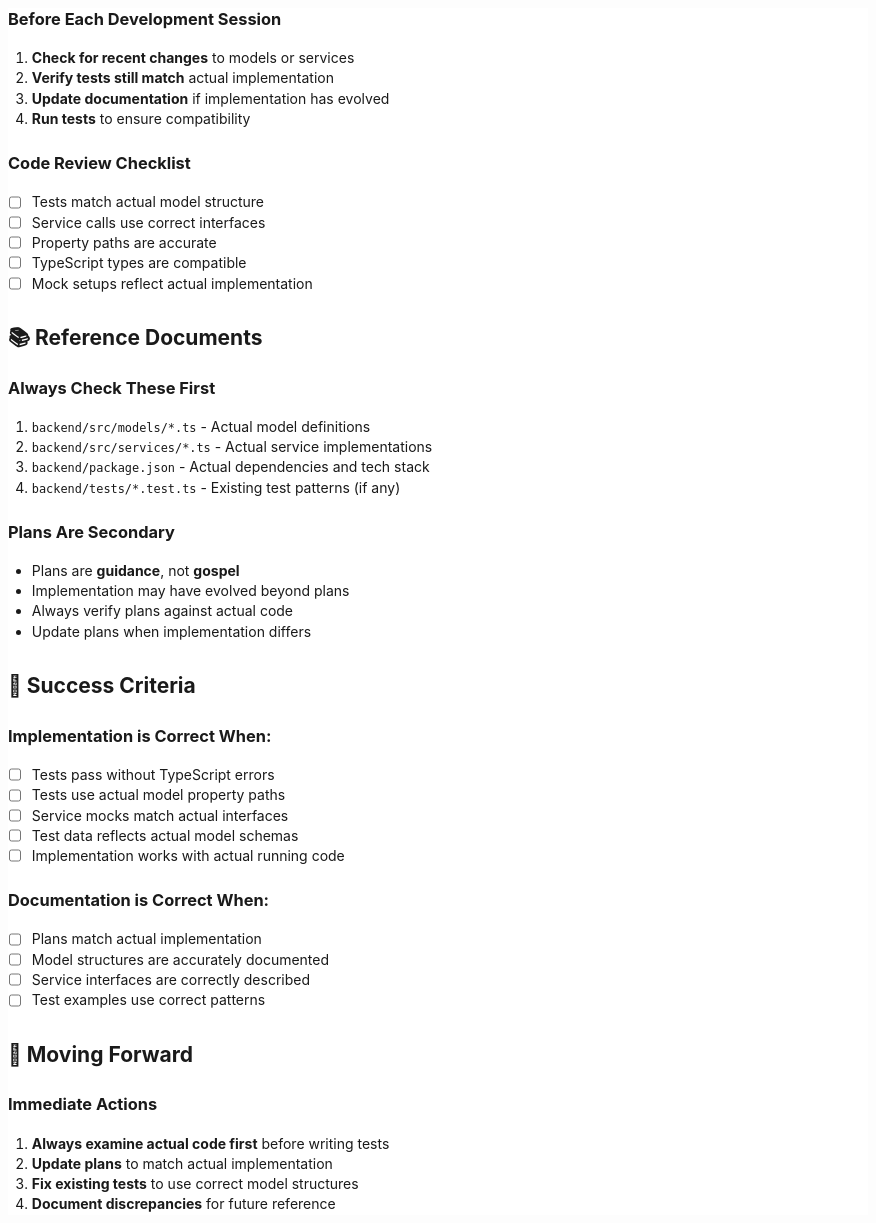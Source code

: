 ### **Before Each Development Session**
1. **Check for recent changes** to models or services
2. **Verify tests still match** actual implementation
3. **Update documentation** if implementation has evolved
4. **Run tests** to ensure compatibility

### **Code Review Checklist**
- [ ] Tests match actual model structure
- [ ] Service calls use correct interfaces
- [ ] Property paths are accurate
- [ ] TypeScript types are compatible
- [ ] Mock setups reflect actual implementation

## **📚 Reference Documents**

### **Always Check These First**
1. `backend/src/models/*.ts` - Actual model definitions
2. `backend/src/services/*.ts` - Actual service implementations
3. `backend/package.json` - Actual dependencies and tech stack
4. `backend/tests/*.test.ts` - Existing test patterns (if any)

### **Plans Are Secondary**
- Plans are **guidance**, not **gospel**
- Implementation may have evolved beyond plans
- Always verify plans against actual code
- Update plans when implementation differs

## **🎯 Success Criteria**

### **Implementation is Correct When:**
- [ ] Tests pass without TypeScript errors
- [ ] Tests use actual model property paths
- [ ] Service mocks match actual interfaces
- [ ] Test data reflects actual model schemas
- [ ] Implementation works with actual running code

### **Documentation is Correct When:**
- [ ] Plans match actual implementation
- [ ] Model structures are accurately documented
- [ ] Service interfaces are correctly described
- [ ] Test examples use correct patterns

## **🚀 Moving Forward**

### **Immediate Actions**
1. **Always examine actual code first** before writing tests
2. **Update plans** to match actual implementation
3. **Fix existing tests** to use correct model structures
4. **Document discrepancies** for future reference
